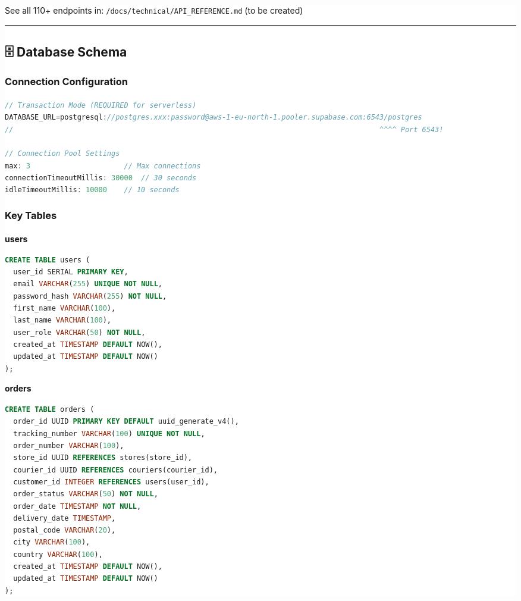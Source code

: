 See all 110+ endpoints in: `/docs/technical/API_REFERENCE.md` (to be created)

---

## 🗄️ Database Schema

### Connection Configuration

```typescript
// Transaction Mode (REQUIRED for serverless)
DATABASE_URL=postgresql://postgres.xxx:password@aws-1-eu-north-1.pooler.supabase.com:6543/postgres
//                                                                                      ^^^^ Port 6543!

// Connection Pool Settings
max: 3                      // Max connections
connectionTimeoutMillis: 30000  // 30 seconds
idleTimeoutMillis: 10000    // 10 seconds
```

### Key Tables

**users**
```sql
CREATE TABLE users (
  user_id SERIAL PRIMARY KEY,
  email VARCHAR(255) UNIQUE NOT NULL,
  password_hash VARCHAR(255) NOT NULL,
  first_name VARCHAR(100),
  last_name VARCHAR(100),
  user_role VARCHAR(50) NOT NULL,
  created_at TIMESTAMP DEFAULT NOW(),
  updated_at TIMESTAMP DEFAULT NOW()
);
```

**orders**
```sql
CREATE TABLE orders (
  order_id UUID PRIMARY KEY DEFAULT uuid_generate_v4(),
  tracking_number VARCHAR(100) UNIQUE NOT NULL,
  order_number VARCHAR(100),
  store_id UUID REFERENCES stores(store_id),
  courier_id UUID REFERENCES couriers(courier_id),
  customer_id INTEGER REFERENCES users(user_id),
  order_status VARCHAR(50) NOT NULL,
  order_date TIMESTAMP NOT NULL,
  delivery_date TIMESTAMP,
  postal_code VARCHAR(20),
  city VARCHAR(100),
  country VARCHAR(100),
  created_at TIMESTAMP DEFAULT NOW(),
  updated_at TIMESTAMP DEFAULT NOW()
);
```
